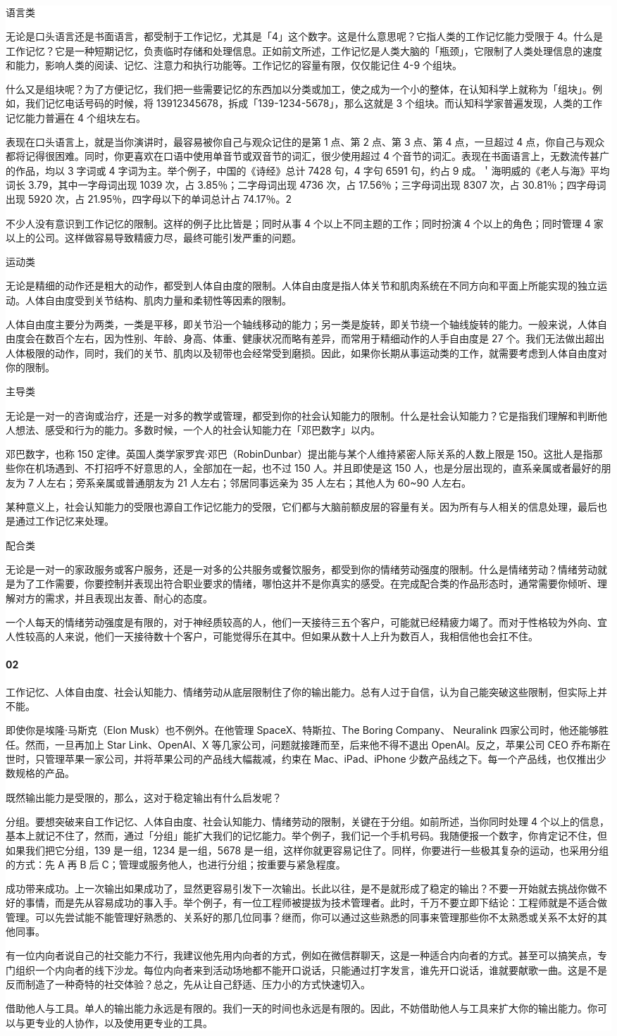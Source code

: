 语言类

无论是口头语言还是书面语言，都受制于工作记忆，尤其是「4」这个数字。这是什么意思呢？它指人类的工作记忆能力受限于 4。什么是工作记忆？它是一种短期记忆，负责临时存储和处理信息。正如前文所述，工作记忆是人类大脑的「瓶颈」，它限制了人类处理信息的速度和能力，影响人类的阅读、记忆、注意力和执行功能等。工作记忆的容量有限，仅仅能记住 4-9 个组块。

什么又是组块呢？为了方便记忆，我们把一些需要记忆的东西加以分类或加工，使之成为一个小的整体，在认知科学上就称为「组块」。例如，我们记忆电话号码的时候，将 13912345678，拆成「139-1234-5678」，那么这就是 3 个组块。而认知科学家普遍发现，人类的工作记忆能力普遍在 4 个组块左右。

表现在口头语言上，就是当你演讲时，最容易被你自己与观众记住的是第 1 点、第 2 点、第 3 点、第 4 点，一旦超过 4 点，你自己与观众都将记得很困难。同时，你更喜欢在口语中使用单音节或双音节的词汇，很少使用超过 4 个音节的词汇。表现在书面语言上，无数流传甚广的作品，均以 3 字词或 4 字词为主。举个例子，中国的《诗经》总计 7428 句，4 字句 6591 句，约占 9 成。＇海明威的《老人与海》平均词长 3.79，其中一字母词出现 1039 次，占 3.85％；二字母词出现 4736 次，占 17.56％；三字母词出现 8307 次，占 30.81％；四字母词出现 5920 次，占 21.95％，四字母以下的单词总计占 74.17％。2

不少人没有意识到工作记忆的限制。这样的例子比比皆是；同时从事 4 个以上不同主题的工作；同时扮演 4 个以上的角色；同时管理 4 家以上的公司。这样做容易导致精疲力尽，最终可能引发严重的问题。

运动类

无论是精细的动作还是粗大的动作，都受到人体自由度的限制。人体自由度是指人体关节和肌肉系统在不同方向和平面上所能实现的独立运动。人体自由度受到关节结构、肌肉力量和柔韧性等因素的限制。

人体自由度主要分为两类，一类是平移，即关节沿一个轴线移动的能力；另一类是旋转，即关节绕一个轴线旋转的能力。一般来说，人体自由度会在数百个左右，因为性别、年龄、身高、体重、健康状况而略有差异，而常用于精细动作的人手自由度是 27 个。我们无法做出超出人体极限的动作，同时，我们的关节、肌肉以及韧带也会经常受到磨损。因此，如果你长期从事运动类的工作，就需要考虑到人体自由度对你的限制。

主导类

无论是一对一的咨询或治疗，还是一对多的教学或管理，都受到你的社会认知能力的限制。什么是社会认知能力？它是指我们理解和判断他人想法、感受和行为的能力。多数时候，一个人的社会认知能力在「邓巴数字」以内。

邓巴数字，也称 150 定律。英国人类学家罗宾·邓巴（RobinDunbar）提出能与某个人维持紧密人际关系的人数上限是 150。这批人是指那些你在机场遇到、不打招呼不好意思的人，全部加在一起，也不过 150 人。并且即使是这 150 人，也是分层出现的，直系亲属或者最好的朋友为 7 人左右；旁系亲属或普通朋友为 21 人左右；邻居同事远亲为 35 人左右；其他人为 60~90 人左右。

某种意义上，社会认知能力的受限也源自工作记忆能力的受限，它们都与大脑前额皮层的容量有关。因为所有与人相关的信息处理，最后也是通过工作记忆来处理。

配合类

无论是一对一的家政服务或客户服务，还是一对多的公共服务或餐饮服务，都受到你的情绪劳动强度的限制。什么是情绪劳动？情绪劳动就是为了工作需要，你要控制并表现出符合职业要求的情绪，哪怕这并不是你真实的感受。在完成配合类的作品形态时，通常需要你倾听、理解对方的需求，并且表现出友善、耐心的态度。

一个人每天的情绪劳动强度是有限的，对于神经质较高的人，他们一天接待三五个客户，可能就已经精疲力竭了。而对于性格较为外向、宜人性较高的人来说，他们一天接待数十个客户，可能觉得乐在其中。但如果从数十人上升为数百人，我相信他也会扛不住。

#### 02

工作记忆、人体自由度、社会认知能力、情绪劳动从底层限制住了你的输出能力。总有人过于自信，认为自己能突破这些限制，但实际上并不能。

即使你是埃隆·马斯克（Elon Musk）也不例外。在他管理 SpaceX、特斯拉、The Boring Company、 Neuralink 四家公司时，他还能够胜任。然而，一旦再加上 Star Link、OpenAI、X 等几家公司，问题就接踵而至，后来他不得不退出 OpenAI。反之，苹果公司 CEO 乔布斯在世时，只管理苹果一家公司，并将苹果公司的产品线大幅裁减，约束在 Mac、iPad、iPhone 少数产品线之下。每一个产品线，也仅推出少数规格的产品。

既然输出能力是受限的，那么，这对于稳定输出有什么启发呢？

分组。要想突破来自工作记忆、人体自由度、社会认知能力、情绪劳动的限制，关键在于分组。如前所述，当你同时处理 4 个以上的信息，基本上就记不住了，然而，通过「分组」能扩大我们的记忆能力。举个例子，我们记一个手机号码。我随便报一个数字，你肯定记不住，但如果我们把它分组，139 是一组，1234 是一组，5678 是一组，这样你就更容易记住了。同样，你要进行一些极其复杂的运动，也采用分组的方式：先 A 再 B 后 C；管理或服务他人，也进行分组；按重要与紧急程度。

成功带来成功。上一次输出如果成功了，显然更容易引发下一次输出。长此以往，是不是就形成了稳定的输出？不要一开始就去挑战你做不好的事情，而是先从容易成功的事入手。举个例子，有一位工程师被提拔为技术管理者。此时，千万不要立即下结论：工程师就是不适合做管理。可以先尝试能不能管理好熟悉的、关系好的那几位同事？继而，你可以通过这些熟悉的同事来管理那些你不太熟悉或关系不太好的其他同事。

有一位内向者说自己的社交能力不行，我建议他先用内向者的方式，例如在微信群聊天，这是一种适合内向者的方式。甚至可以搞笑点，专门组织一个内向者的线下沙龙。每位内向者来到活动场地都不能开口说话，只能通过打字发言，谁先开口说话，谁就要献歌一曲。这是不是反而制造了一种奇特的社交体验？总之，先从让自己舒适、压力小的方式快速切入。

借助他人与工具。单人的输出能力永远是有限的。我们一天的时间也永远是有限的。因此，不妨借助他人与工具来扩大你的输出能力。你可以与更专业的人协作，以及使用更专业的工具。
